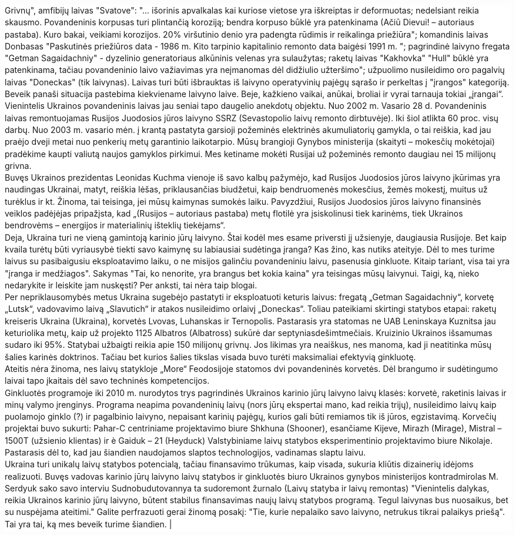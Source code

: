Grivnų", amfibijų laivas "Svatove": "... išorinis apvalkalas kai kuriose vietose yra iškreiptas ir deformuotas; nedelsiant reikia skausmo. Povandeninis korpusas turi plintančią koroziją; bendra korpuso būklė yra patenkinama (Ačiū Dievui! – autoriaus pastaba). Kuro bakai, veikiami korozijos. 20% viršutinio denio yra padengta rūdimis ir reikalinga priežiūra"; komandinis laivas Donbasas "Paskutinės priežiūros data - 1986 m. Kito tarpinio kapitalinio remonto data baigėsi 1991 m. "; pagrindinė laivyno fregata "Getman Sagaidachniy" - dyzelinio generatoriaus alkūninis velenas yra sulaužytas; raketų laivas "Kakhovka" "Hull" būklė yra patenkinama, tačiau povandeninio laivo važiavimas yra neįmanomas dėl didžiulio užteršimo"; užpuolimo nusileidimo oro pagalvių laivas "Doneckas" (tik laivynas). Laivas turi būti išbrauktas iš laivyno operatyvinių pajėgų sąrašo ir perkeltas į "įrangos" kategoriją. Beveik panaši situacija pastebima kiekviename laivyno laive. Beje, kažkieno vaikai, anūkai, broliai ir vyrai tarnauja tokiai „įrangai“.<br/>Vienintelis Ukrainos povandeninis laivas jau seniai tapo daugelio anekdotų objektu. Nuo 2002 m. Vasario 28 d. Povandeninis laivas remontuojamas Rusijos Juodosios jūros laivyno SSRZ (Sevastopolio laivų remonto dirbtuvėje). Iki šiol atlikta 60 proc. visų darbų. Nuo 2003 m. vasario mėn. į krantą pastatyta garsioji požeminės elektrinės akumuliatorių gamykla, o tai reiškia, kad jau praėjo dveji metai nuo penkerių metų garantinio laikotarpio. Mūsų brangioji Gynybos ministerija (skaityti – mokesčių mokėtojai) pradėkime kaupti valiutą naujos gamyklos pirkimui. Mes ketiname mokėti Rusijai už požeminės remonto daugiau nei 15 milijonų grivna.<br/>Buvęs Ukrainos prezidentas Leonidas Kuchma vienoje iš savo kalbų pažymėjo, kad Rusijos Juodosios jūros laivyno įkūrimas yra naudingas Ukrainai, matyt, reiškia lėšas, priklausančias biudžetui, kaip bendruomenės mokesčius, žemės mokestį, muitus už turėklus ir kt. Žinoma, tai teisinga, jei mūsų kaimynas sumokės laiku. Pavyzdžiui, Rusijos Juodosios jūros laivyno finansinės veiklos padėjėjas pripažįsta, kad „(Rusijos – autoriaus pastaba) metų flotilė yra įsiskolinusi tiek karinėms, tiek Ukrainos bendrovėms – energijos ir materialinių išteklių tiekėjams“.<br/>Deja, Ukraina turi ne vieną gamintoją karinio jūrų laivyno. Štai kodėl mes esame priversti jį užsienyje, daugiausia Rusijoje. Bet kaip kvaila turėtų būti vyriausybė tiekti savo kaimynę su labiausiai sudėtinga įranga? Kas žino, kas nutiks ateityje. Dėl to mes turime laivus su pasibaigusiu eksploatavimo laiku, o ne misijos galinčiu povandeniniu laivu, pasenusia ginkluote. Kitaip tariant, visa tai yra "įranga ir medžiagos". Sakymas "Tai, ko nenorite, yra brangus bet kokia kaina" yra teisingas mūsų laivynui. Taigi, ką, nieko nedarykite ir leiskite jam nuskęsti? Per anksti, tai nėra taip blogai.<br/>Per nepriklausomybės metus Ukraina sugebėjo pastatyti ir eksploatuoti keturis laivus: fregatą „Getman Sagaidachniy“, korvetę „Lutsk“, vadovavimo laivą „Slavutich“ ir atakos nusileidimo orlaivį „Doneckas“. Toliau pateikiami skirtingi statybos etapai: raketų kreiseris Ukraina (Ukraina), korvetės Lvovas, Luhanskas ir Ternopolis. Pastarasis yra statomas ne UAB Leninskaya Kuznitsa jau keturiolika metų, kaip už projekto 1125 Albatros (Albatross) sukūrė dar septyniasdešimtmečiais. Kruizinio Ukrainos išsamumas sudaro iki 95%. Statybai užbaigti reikia apie 150 milijonų grivnų. Jos likimas yra neaiškus, nes manoma, kad ji neatitinka mūsų šalies karinės doktrinos. Tačiau bet kurios šalies tikslas visada buvo turėti maksimaliai efektyvią ginkluotę.<br/>Ateitis nėra žinoma, nes laivų statykloje „More“ Feodosijoje statomos dvi povandeninės korvetės. Dėl brangumo ir sudėtingumo laivai tapo įkaitais dėl savo techninės kompetencijos.<br/>Ginkluotės programoje iki 2010 m. nurodytos trys pagrindinės Ukrainos karinio jūrų laivyno laivų klasės: korvetė, raketinis laivas ir minų valymo įrenginys. Programa neapima povandeninių laivų (nors jūrų ekspertai mano, kad reikia trijų), nusileidimo laivų kaip puolamojo ginklo (?) ir pagalbinio laivyno, nepaisant karinių pajėgų, kurios gali būti remiamos tik iš jūros, egzistavimą. Korvečių projektai buvo sukurti: Pahar-C centriniame projektavimo biure Shkhuna (Shooner), esančiame Kijeve, Mirazh (Mirage), Mistral – 1500T (užsienio klientas) ir è Gaiduk – 21 (Heyduck) Valstybiniame laivų statybos eksperimentinio projektavimo biure Nikolaje. Pastarasis dėl to, kad jau šiandien naudojamos slaptos technologijos, vadinamas slaptu laivu.<br/>Ukraina turi unikalų laivų statybos potencialą, tačiau finansavimo trūkumas, kaip visada, sukuria kliūtis dizainerių idėjoms realizuoti. Buvęs vadovas karinio jūrų laivyno laivų statybos ir ginkluotės biuro Ukrainos gynybos ministerijos kontradmirolas M. Serdyuk sako savo interviu Sudnobudutovannya ta sudoremont žurnalo (Laivų statyba ir laivų remontas) "Vienintelis dalykas, reikia Ukrainos karinio jūrų laivyno, būtent stabilus finansavimas naujų laivų statybos programą. Tegul laivynas bus nuosaikus, bet su nuspėjama ateitimi." Galite perfrazuoti gerai žinomą posakį: "Tie, kurie nepalaiko savo laivyno, netrukus tikrai palaikys priešą". Tai yra tai, ką mes beveik turime šiandien. |